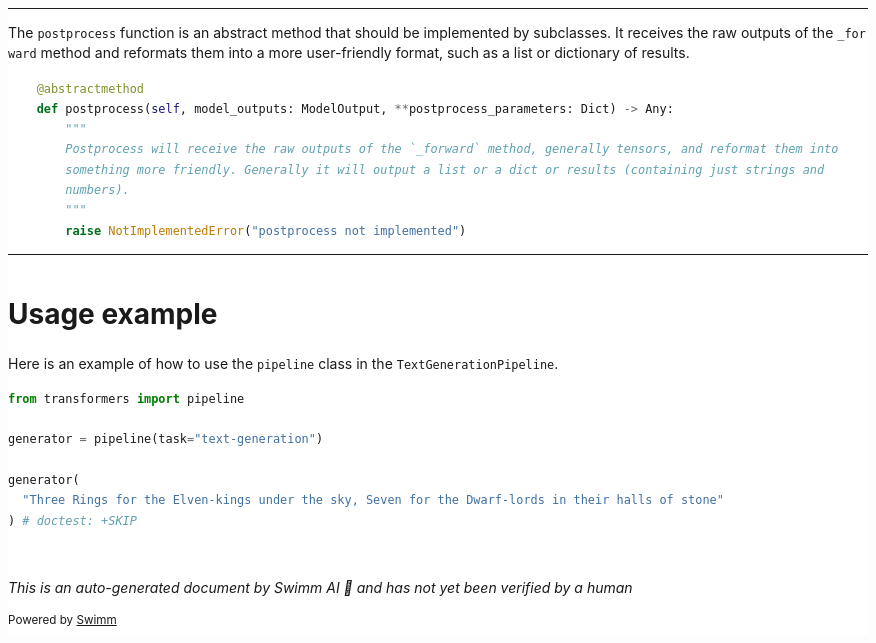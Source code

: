 
</SwmSnippet>

<SwmSnippet path="/src/transformers/pipelines/base.py" line="1149">

---

The <SwmToken path="src/transformers/pipelines/base.py" pos="1150:3:3" line-data="    def postprocess(self, model_outputs: ModelOutput, **postprocess_parameters: Dict) -&gt; Any:">`postprocess`</SwmToken> function is an abstract method that should be implemented by subclasses. It receives the raw outputs of the <SwmToken path="src/transformers/pipelines/base.py" pos="1152:18:18" line-data="        Postprocess will receive the raw outputs of the `_forward` method, generally tensors, and reformat them into">`_forward`</SwmToken> method and reformats them into a more user-friendly format, such as a list or dictionary of results.

```python
    @abstractmethod
    def postprocess(self, model_outputs: ModelOutput, **postprocess_parameters: Dict) -> Any:
        """
        Postprocess will receive the raw outputs of the `_forward` method, generally tensors, and reformat them into
        something more friendly. Generally it will output a list or a dict or results (containing just strings and
        numbers).
        """
        raise NotImplementedError("postprocess not implemented")
```

---

</SwmSnippet>

# Usage example

Here is an example of how to use the <SwmToken path="src/transformers/pipelines/base.py" pos="938:5:5" line-data="        Save the pipeline&#39;s model and tokenizer.">`pipeline`</SwmToken> class in the `TextGenerationPipeline`.

```python
from transformers import pipeline

generator = pipeline(task="text-generation")

generator(
  "Three Rings for the Elven-kings under the sky, Seven for the Dwarf-lords in their halls of stone"
) # doctest: +SKIP
```

&nbsp;

*This is an auto-generated document by Swimm AI 🌊 and has not yet been verified by a human*

<SwmMeta version="3.0.0" repo-id="Z2l0aHViJTNBJTNBdHJhbnNmb3JtZXJzJTNBJTNBc2h1anV1dQ==" repo-name="transformers" doc-type="class"><sup>Powered by [Swimm](/)</sup></SwmMeta>
